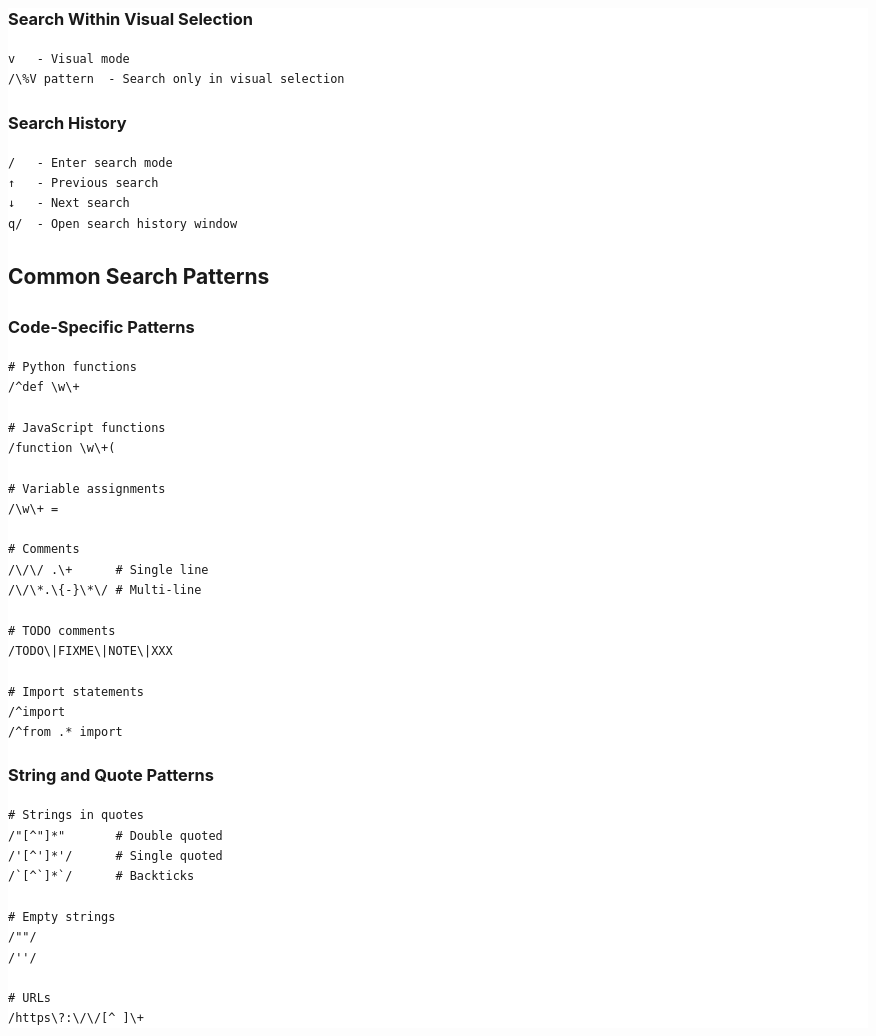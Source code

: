 ### Search Within Visual Selection

```vim
v   - Visual mode
/\%V pattern  - Search only in visual selection
```

### Search History

```vim
/   - Enter search mode
↑   - Previous search
↓   - Next search
q/  - Open search history window
```

## Common Search Patterns

### Code-Specific Patterns

```vim
# Python functions
/^def \w\+

# JavaScript functions
/function \w\+(

# Variable assignments
/\w\+ =

# Comments
/\/\/ .\+      # Single line
/\/\*.\{-}\*\/ # Multi-line

# TODO comments
/TODO\|FIXME\|NOTE\|XXX

# Import statements
/^import
/^from .* import
```

### String and Quote Patterns

```vim
# Strings in quotes
/"[^"]*"       # Double quoted
/'[^']*'/      # Single quoted
/`[^`]*`/      # Backticks

# Empty strings
/""/
/''/

# URLs
/https\?:\/\/[^ ]\+
```
